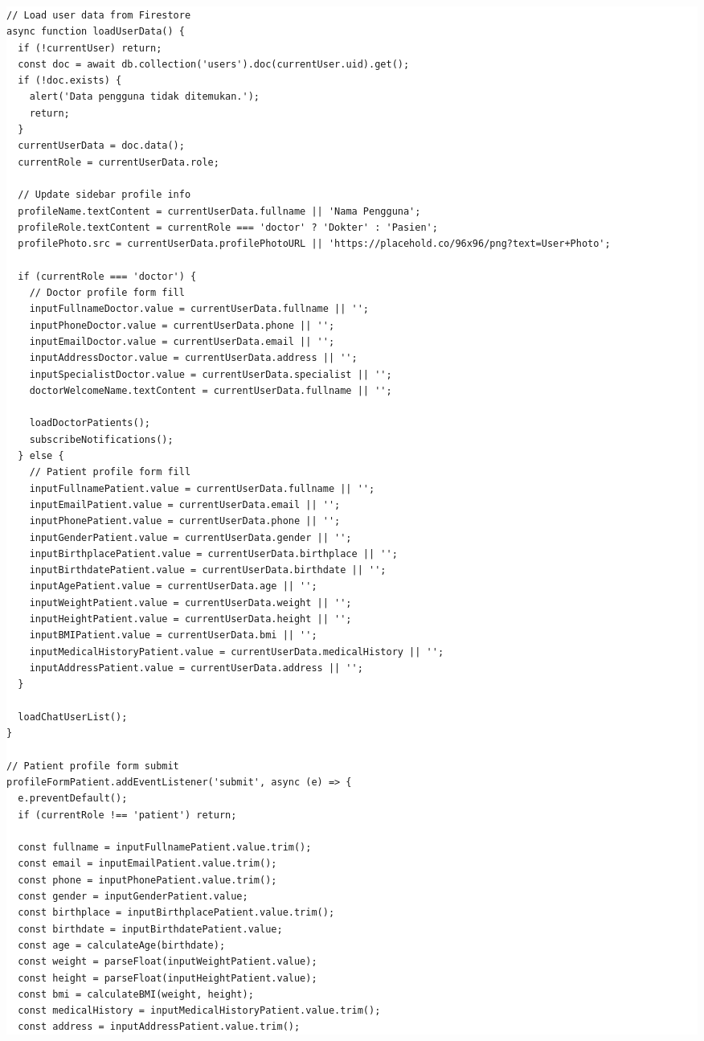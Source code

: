     // Load user data from Firestore
    async function loadUserData() {
      if (!currentUser) return;
      const doc = await db.collection('users').doc(currentUser.uid).get();
      if (!doc.exists) {
        alert('Data pengguna tidak ditemukan.');
        return;
      }
      currentUserData = doc.data();
      currentRole = currentUserData.role;

      // Update sidebar profile info
      profileName.textContent = currentUserData.fullname || 'Nama Pengguna';
      profileRole.textContent = currentRole === 'doctor' ? 'Dokter' : 'Pasien';
      profilePhoto.src = currentUserData.profilePhotoURL || 'https://placehold.co/96x96/png?text=User+Photo';

      if (currentRole === 'doctor') {
        // Doctor profile form fill
        inputFullnameDoctor.value = currentUserData.fullname || '';
        inputPhoneDoctor.value = currentUserData.phone || '';
        inputEmailDoctor.value = currentUserData.email || '';
        inputAddressDoctor.value = currentUserData.address || '';
        inputSpecialistDoctor.value = currentUserData.specialist || '';
        doctorWelcomeName.textContent = currentUserData.fullname || '';

        loadDoctorPatients();
        subscribeNotifications();
      } else {
        // Patient profile form fill
        inputFullnamePatient.value = currentUserData.fullname || '';
        inputEmailPatient.value = currentUserData.email || '';
        inputPhonePatient.value = currentUserData.phone || '';
        inputGenderPatient.value = currentUserData.gender || '';
        inputBirthplacePatient.value = currentUserData.birthplace || '';
        inputBirthdatePatient.value = currentUserData.birthdate || '';
        inputAgePatient.value = currentUserData.age || '';
        inputWeightPatient.value = currentUserData.weight || '';
        inputHeightPatient.value = currentUserData.height || '';
        inputBMIPatient.value = currentUserData.bmi || '';
        inputMedicalHistoryPatient.value = currentUserData.medicalHistory || '';
        inputAddressPatient.value = currentUserData.address || '';
      }

      loadChatUserList();
    }

    // Patient profile form submit
    profileFormPatient.addEventListener('submit', async (e) => {
      e.preventDefault();
      if (currentRole !== 'patient') return;

      const fullname = inputFullnamePatient.value.trim();
      const email = inputEmailPatient.value.trim();
      const phone = inputPhonePatient.value.trim();
      const gender = inputGenderPatient.value;
      const birthplace = inputBirthplacePatient.value.trim();
      const birthdate = inputBirthdatePatient.value;
      const age = calculateAge(birthdate);
      const weight = parseFloat(inputWeightPatient.value);
      const height = parseFloat(inputHeightPatient.value);
      const bmi = calculateBMI(weight, height);
      const medicalHistory = inputMedicalHistoryPatient.value.trim();
      const address = inputAddressPatient.value.trim();
